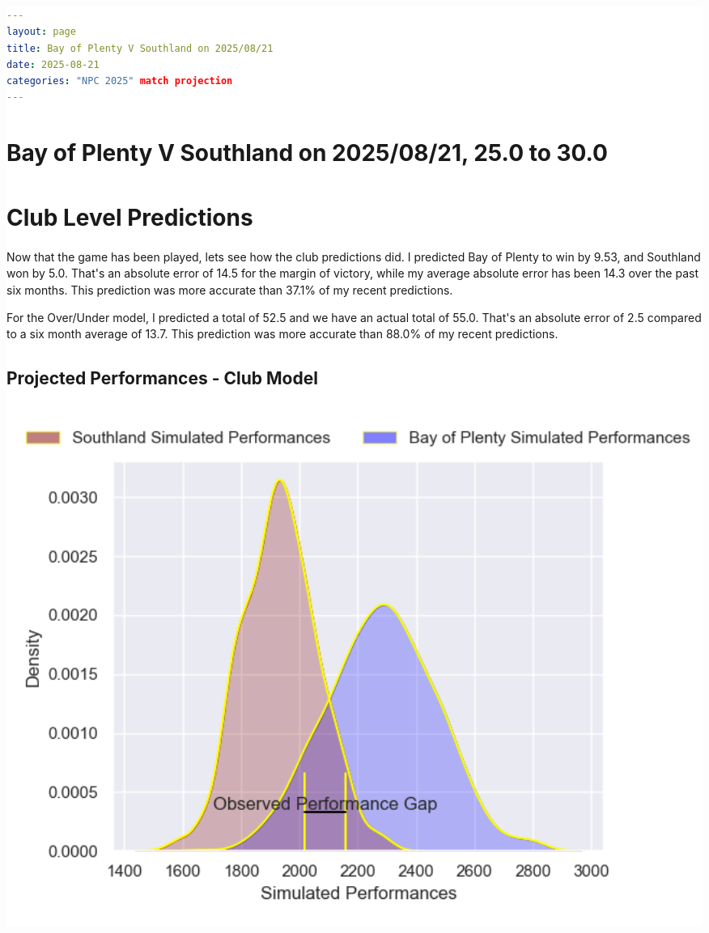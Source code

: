 ```yaml
---  
layout: page  
title: Bay of Plenty V Southland on 2025/08/21  
date: 2025-08-21  
categories: "NPC 2025" match projection  
---
```

# Bay of Plenty V Southland on 2025/08/21, 25.0 to 30.0

# Club Level Predictions


Now that the game has been played, lets see how the club predictions did. I predicted Bay of Plenty to win by 9.53, and Southland won by 5.0. That's an absolute error of 14.5 for the margin of victory, while my average absolute error has been 14.3 over the past six months. This prediction was more accurate than 37.1% of my recent predictions.

For the Over/Under model, I predicted a total of 52.5 and we have an actual total of 55.0. That's an absolute error of 2.5 compared to a six month average of 13.7. This prediction was more accurate than 88.0% of my recent predictions.
## Projected Performances - Club Model


<p float="left">
<img src="../comp_files/plots/2025-08-21-BayofPlenty_V_Southland_performances.png" width="99%" />
</p>
